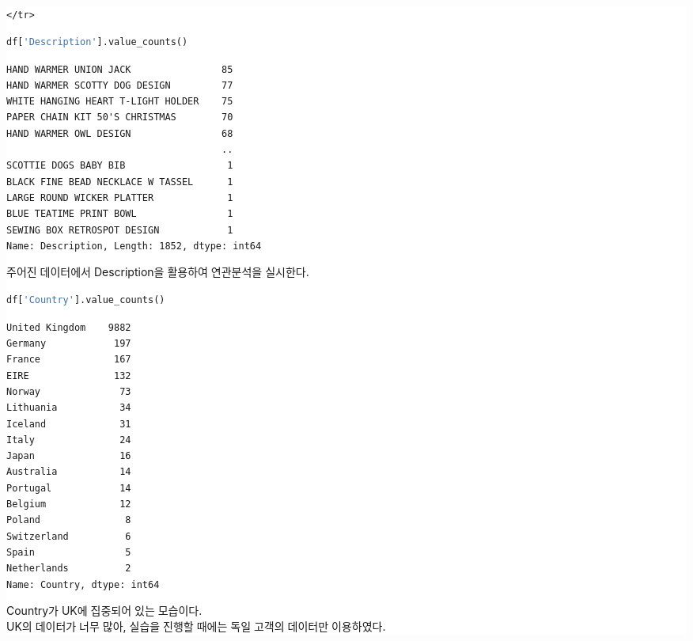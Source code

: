     </tr>
  </tbody>
</table>
</div>




```python
df['Description'].value_counts()
```




    HAND WARMER UNION JACK                85
    HAND WARMER SCOTTY DOG DESIGN         77
    WHITE HANGING HEART T-LIGHT HOLDER    75
    PAPER CHAIN KIT 50'S CHRISTMAS        70
    HAND WARMER OWL DESIGN                68
                                          ..
    SCOTTIE DOGS BABY BIB                  1
    BLACK FINE BEAD NECKLACE W TASSEL      1
    LARGE ROUND WICKER PLATTER             1
    BLUE TEATIME PRINT BOWL                1
    SEWING BOX RETROSPOT DESIGN            1
    Name: Description, Length: 1852, dtype: int64



주어진 데이터에서 Description을 활용하여 연관분석을 실시한다.


```python
df['Country'].value_counts()
```




    United Kingdom    9882
    Germany            197
    France             167
    EIRE               132
    Norway              73
    Lithuania           34
    Iceland             31
    Italy               24
    Japan               16
    Australia           14
    Portugal            14
    Belgium             12
    Poland               8
    Switzerland          6
    Spain                5
    Netherlands          2
    Name: Country, dtype: int64



Country가 UK에 집중되어 있는 모습이다.\
UK의 데이터가 너무 많아, 실습을 진행할 때에는 독일 고객의 데이터만 이용하였다.
